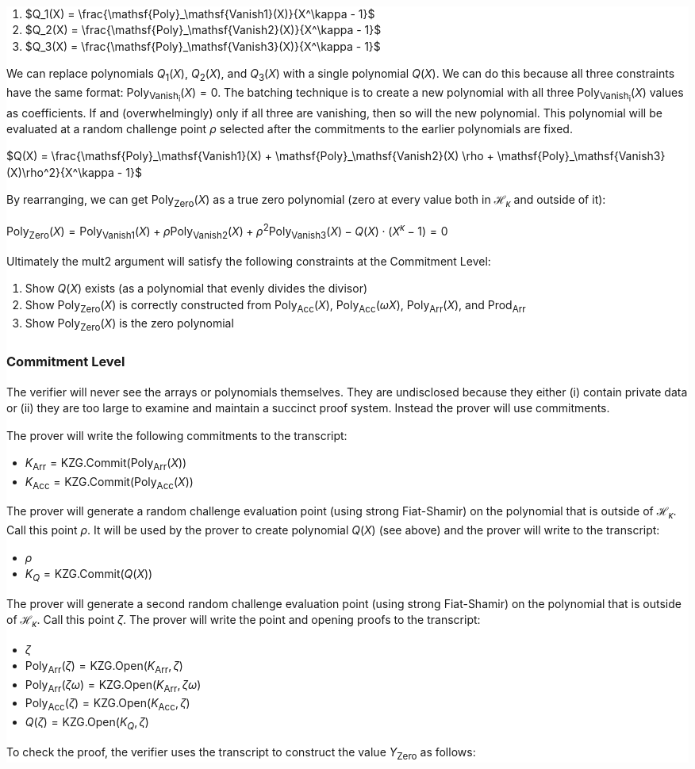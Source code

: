   1. $Q_1(X) = \frac{\mathsf{Poly}_\mathsf{Vanish1}(X)}{X^\kappa - 1}$
  2. $Q_2(X) = \frac{\mathsf{Poly}_\mathsf{Vanish2}(X)}{X^\kappa - 1}$
  3. $Q_3(X) = \frac{\mathsf{Poly}_\mathsf{Vanish3}(X)}{X^\kappa - 1}$

  We can replace polynomials $Q_1(X)$, $Q_2(X)$, and $Q_3(X)$ with a single polynomial $Q(X)$. We can do this because all three constraints have the same format: $\mathsf{Poly}_\mathsf{Vanish_i}(X)=0$. The batching technique is to create a new polynomial with all three $\mathsf{Poly}_\mathsf{Vanish_i}(X)$ values as coefficients. If and (overwhelmingly) only if all three are vanishing, then so will the new polynomial. This polynomial will be evaluated at a random challenge point $\rho$ selected after the commitments to the earlier polynomials are fixed. 

  $Q(X) = \frac{\mathsf{Poly}_\mathsf{Vanish1}(X) + \mathsf{Poly}_\mathsf{Vanish2}(X) \rho  +  \mathsf{Poly}_\mathsf{Vanish3}(X)\rho^2}{X^\kappa - 1}$

  By rearranging, we can get $\mathsf{Poly}_\mathsf{Zero}(X)$ as a true zero polynomial (zero at every value both in $\mathcal{H}_\kappa$ and outside of it):

  $\mathsf{Poly}_\mathsf{Zero}(X)=\mathsf{Poly}_\mathsf{Vanish1}(X) + \rho \mathsf{Poly}_\mathsf{Vanish2}(X) + \rho^2 \mathsf{Poly}_\mathsf{Vanish3}(X) - Q(X)\cdot (X^\kappa - 1)=0$

  Ultimately the mult2 argument will satisfy the following constraints at the Commitment Level:

  1. Show $Q(X)$ exists (as a polynomial that evenly divides the divisor)
  2. Show $\mathsf{Poly}_\mathsf{Zero}(X)$ is correctly constructed from $\mathsf{Poly}_\mathsf{Acc}(X)$,  $\mathsf{Poly}_\mathsf{Acc}(\omega X)$, $\mathsf{Poly}_\mathsf{Arr}(X)$, and $\mathsf{Prod}_\mathsf{Arr}$
  3. Show $\mathsf{Poly}_\mathsf{Zero}(X)$ is the zero polynomial

### Commitment Level

  The verifier will never see the arrays or polynomials themselves. They are undisclosed because they either (i) contain private data or (ii) they are too large to examine and maintain a succinct proof system. Instead the prover will use commitments.

  The prover will write the following commitments to the transcript:

  * $K_\mathsf{Arr}=\mathsf{KZG.Commit}(\mathsf{Poly}_\mathsf{Arr}(X))$
  * $K_\mathsf{Acc}=\mathsf{KZG.Commit}(\mathsf{Poly}_\mathsf{Acc}(X))$

  The prover will generate a random challenge evaluation point (using strong Fiat-Shamir) on the polynomial that is outside of $\mathcal{H}_\kappa$. Call this point $\rho$. It will be used by the prover to create polynomial $Q(X)$ (see above) and the prover will write to the transcript: 

  * $\rho$
  * $K_Q=\mathsf{KZG.Commit}(Q(X))$

  The prover will generate a second random challenge evaluation point (using strong Fiat-Shamir) on the polynomial that is outside of $\mathcal{H}_\kappa$. Call this point $\zeta$. The prover will write the point and opening proofs to the transcript:

  * $\zeta$
  * $\mathsf{Poly}_\mathsf{Arr}(\zeta)=\mathsf{KZG.Open}(K_\mathsf{Arr},\zeta)$
  * $\mathsf{Poly}_\mathsf{Arr}(\zeta\omega)=\mathsf{KZG.Open}(K_\mathsf{Arr},\zeta\omega)$
  * $\mathsf{Poly}_\mathsf{Acc}(\zeta)=\mathsf{KZG.Open}(K_\mathsf{Acc},\zeta)$
  * $Q(\zeta)=\mathsf{KZG.Open}(K_Q,\zeta)$

  To check the proof, the verifier uses the transcript to construct the value $Y_\mathsf{Zero}$ as follows:
